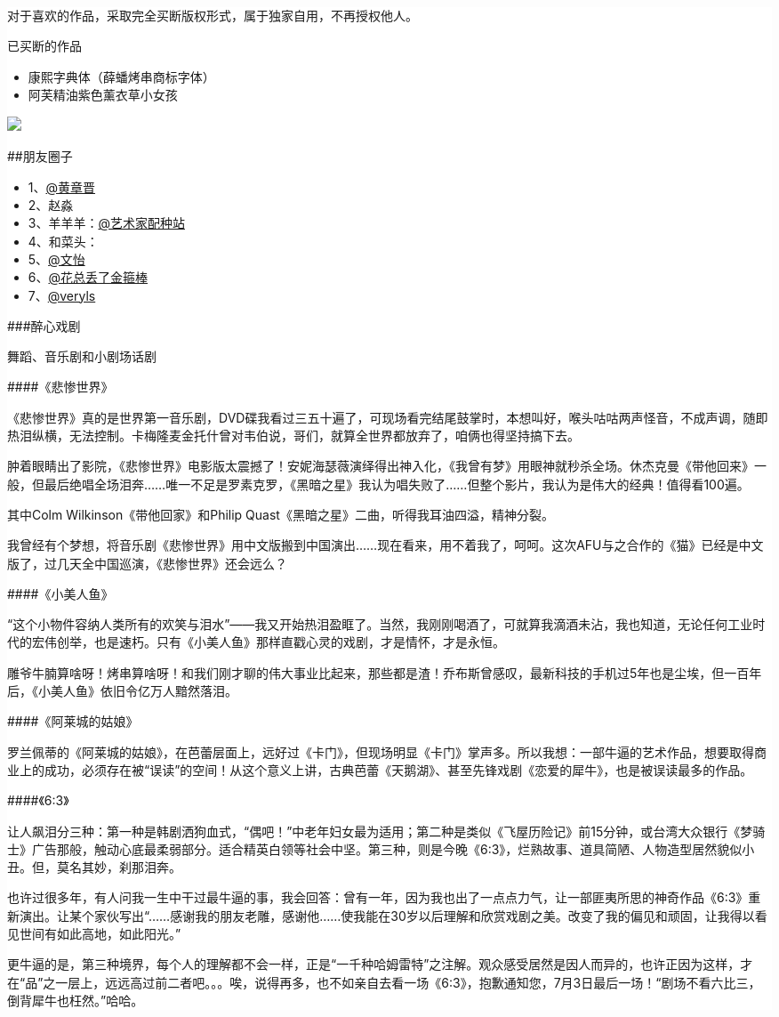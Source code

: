 
对于喜欢的作品，采取完全买断版权形式，属于独家自用，不再授权他人。

已买断的作品

- 康熙字典体（薛蟠烤串商标字体）
- 阿芙精油紫色薰衣草小女孩

![](http://cnfeat.qiniudn.com/Image-2014-07-20-23-19-21.png)


##朋友圈子

- 1、[@黄章晋](http://weibo.com/huangzhangjinster)
- 2、赵淼
- 3、羊羊羊：[@艺术家配种站](http://weibo.com/u/2208029615)
- 4、和菜头：
- 5、[@文怡](http://weibo.com/wenyi)
- 6、[@花总丢了金箍棒](http://weibo.com/hgszsj)
- 7、[@veryls](http://weibo.com/veryls)


###醉心戏剧

舞蹈、音乐剧和小剧场话剧


####《悲惨世界》

《悲惨世界》真的是世界第一音乐剧，DVD碟我看过三五十遍了，可现场看完结尾鼓掌时，本想叫好，喉头咕咕两声怪音，不成声调，随即热泪纵横，无法控制。卡梅隆麦金托什曾对韦伯说，哥们，就算全世界都放弃了，咱俩也得坚持搞下去。

肿着眼睛出了影院，《悲惨世界》电影版太震撼了！安妮海瑟薇演绎得出神入化，《我曾有梦》用眼神就秒杀全场。休杰克曼《带他回来》一般，但最后绝唱全场泪奔……唯一不足是罗素克罗，《黑暗之星》我认为唱失败了……但整个影片，我认为是伟大的经典！值得看100遍。 

其中Colm Wilkinson《带他回家》和Philip Quast《黑暗之星》二曲，听得我耳油四溢，精神分裂。 

我曾经有个梦想，将音乐剧《悲惨世界》用中文版搬到中国演出……现在看来，用不着我了，呵呵。这次AFU与之合作的《猫》已经是中文版了，过几天全中国巡演，《悲惨世界》还会远么？ 

####《小美人鱼》

“这个小物件容纳人类所有的欢笑与泪水”——我又开始热泪盈眶了。当然，我刚刚喝酒了，可就算我滴酒未沾，我也知道，无论任何工业时代的宏伟创举，也是速朽。只有《小美人鱼》那样直戳心灵的戏剧，才是情怀，才是永恒。

雕爷牛腩算啥呀！烤串算啥呀！和我们刚才聊的伟大事业比起来，那些都是渣！乔布斯曾感叹，最新科技的手机过5年也是尘埃，但一百年后，《小美人鱼》依旧令亿万人黯然落泪。  


####《阿莱城的姑娘》

罗兰佩蒂的《阿莱城的姑娘》，在芭蕾层面上，远好过《卡门》，但现场明显《卡门》掌声多。所以我想：一部牛逼的艺术作品，想要取得商业上的成功，必须存在被“误读”的空间！从这个意义上讲，古典芭蕾《天鹅湖》、甚至先锋戏剧《恋爱的犀牛》，也是被误读最多的作品。


####《6:3》

让人飙泪分三种：第一种是韩剧洒狗血式，“偶吧！”中老年妇女最为适用；第二种是类似《飞屋历险记》前15分钟，或台湾大众银行《梦骑士》广告那般，触动心底最柔弱部分。适合精英白领等社会中坚。第三种，则是今晚《6:3》，烂熟故事、道具简陋、人物造型居然貌似小丑。但，莫名其妙，刹那泪奔。

也许过很多年，有人问我一生中干过最牛逼的事，我会回答：曾有一年，因为我也出了一点点力气，让一部匪夷所思的神奇作品《6:3》重新演出。让某个家伙写出“……感谢我的朋友老雕，感谢他……使我能在30岁以后理解和欣赏戏剧之美。改变了我的偏见和顽固，让我得以看见世间有如此高地，如此阳光。” 

更牛逼的是，第三种境界，每个人的理解都不会一样，正是“一千种哈姆雷特”之注解。观众感受居然是因人而异的，也许正因为这样，才在“品”之一层上，远远高过前二者吧。。。唉，说得再多，也不如亲自去看一场《6:3》，抱歉通知您，7月3日最后一场！“剧场不看六比三，倒背犀牛也枉然。”哈哈。
